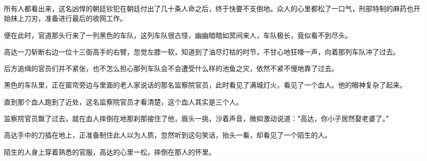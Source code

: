 所有人都看出来，这名凶悍的朝廷钦犯在朝廷付出了几十条人命之后，终于快要不支倒地。众人的心里都松了一口气，刑部特制的麻药也开始抹上刀刃，准备进行最后的收网工作。

便在此时，官道那头行来了一列黑色的车队，这列车队很古怪，幽幽暗暗如冥间来人，车队极长，竟似看不到尽头。

高达一刀斩断右边一位十三衙高手的右臂，忽觉左膝一软，知道到了油尽灯枯的时节，不甘心地狂嚎一声，向着那列车队冲了过去。

后方追缉的官员们并不紧张，也不怎么担心那列车队会不会遭受什么样的池鱼之灾，依然不紧不慢地靠了过去。

黑色的车队里，正在窗帘旁边与里面的老人家说话的那名监察院官员，此时看见了满城灯火，看见了一个血人。他的眼神复杂了起来。

直到那个血人跑到了近处，这名监察院官员才看清楚，这个血人其实是三个人。

监察院官员飘了过去，就在血人摔倒在地那刹那接住了他，眉头一挑，沙着声音，微抑激动说道：“高达，你小子居然娶老婆了。”

高达手中的刀插在地上，正准备制住此人以为人质，忽然听到这句笑话，抬头一看，却看见了一个陌生的人。

陌生的人身上穿着熟悉的官服，高达的心里一松，摔倒在那人的怀里。

